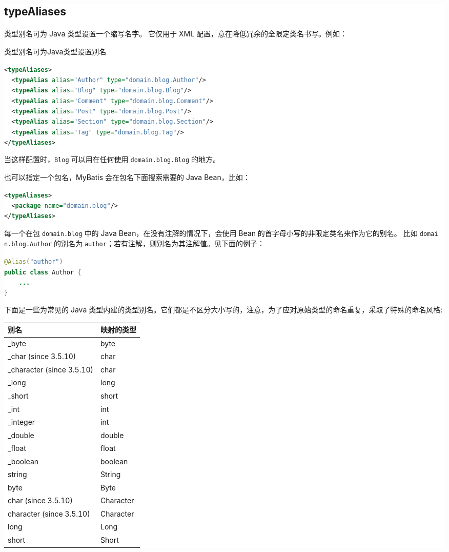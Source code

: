 ## typeAliases

类型别名可为 Java 类型设置一个缩写名字。 它仅用于 XML 配置，意在降低冗余的全限定类名书写。例如：

类型别名可为Java类型设置别名

~~~xml
<typeAliases>
  <typeAlias alias="Author" type="domain.blog.Author"/>
  <typeAlias alias="Blog" type="domain.blog.Blog"/>
  <typeAlias alias="Comment" type="domain.blog.Comment"/>
  <typeAlias alias="Post" type="domain.blog.Post"/>
  <typeAlias alias="Section" type="domain.blog.Section"/>
  <typeAlias alias="Tag" type="domain.blog.Tag"/>
</typeAliases>
~~~

当这样配置时，`Blog` 可以用在任何使用 `domain.blog.Blog` 的地方。

也可以指定一个包名，MyBatis 会在包名下面搜索需要的 Java Bean，比如：

~~~xml
<typeAliases>
  <package name="domain.blog"/>
</typeAliases>
~~~

每一个在包 `domain.blog` 中的 Java Bean，在没有注解的情况下，会使用 Bean 的首字母小写的非限定类名来作为它的别名。 比如 `domain.blog.Author` 的别名为 `author`；若有注解，则别名为其注解值。见下面的例子：

~~~java
@Alias("author")
public class Author {
    ...
}
~~~

下面是一些为常见的 Java 类型内建的类型别名。它们都是不区分大小写的，注意，为了应对原始类型的命名重复，采取了特殊的命名风格:

| 别名                      | 映射的类型   |
| :------------------------ | :----------- |
| _byte                     | byte         |
| _char (since 3.5.10)      | char         |
| _character (since 3.5.10) | char         |
| _long                     | long         |
| _short                    | short        |
| _int                      | int          |
| _integer                  | int          |
| _double                   | double       |
| _float                    | float        |
| _boolean                  | boolean      |
| string                    | String       |
| byte                      | Byte         |
| char (since 3.5.10)       | Character    |
| character (since 3.5.10)  | Character    |
| long                      | Long         |
| short                     | Short        |